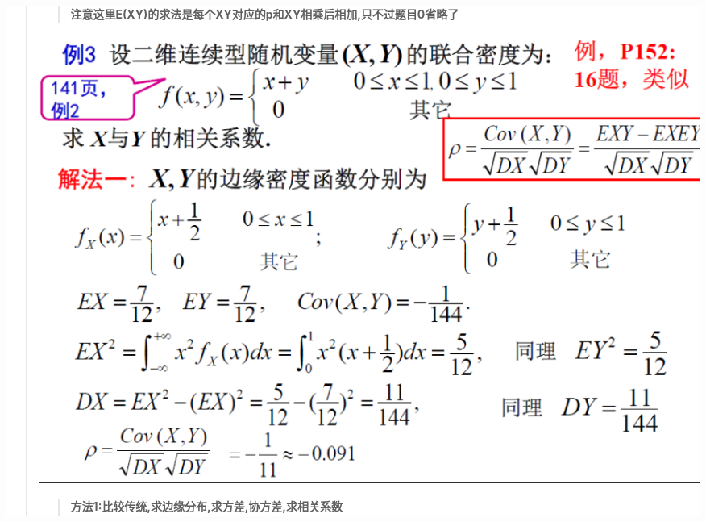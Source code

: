 >
>>**注意这里E(XY)的求法是每个XY对应的p和XY相乘后相加,只不过题目0省略了**
>
>![image-20241217180654707](./assets/image-20241217180654707.png)
>
>>**方法1:比较传统,求边缘分布,求方差,协方差,求相关系数**
>
